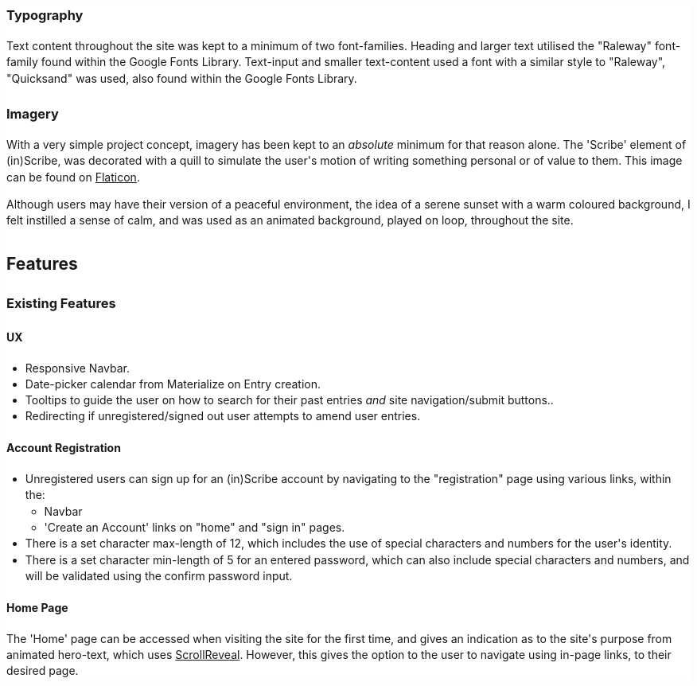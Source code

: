 ### Typography

Text content throughout the site was kept to a minimum of two font-families. Heading and larger text utilised the "Raleway" font-family found within the 
Google Fonts Library. Text-input and smaller text-content used a font with a similar style to "Raleway", "Quicksand" was used, also found within the 
Google Fonts Library.

### Imagery

With a very simple project concept, imagery has been kept to an <em>absolute</em> minimum for that reason alone. The 'Scribe' element
of (in)Scribe, was decorated with a quill to simulate the user's motion of writing something personal or of value to them. This image 
can be found on [Flaticon](https://tinyurl.com/wvrdcy2p).

Although users may have their version of a peaceful environment, the idea of a serene sunset with a warm coloured background, I 
felt instilled a sense of calm, and was used as an animated background, played on loop, throughout the site.


## Features
### Existing Features

#### UX
* Responsive Navbar.
* Date-picker calendar from Materialize on Entry creation.
* Tooltips to guide the user on how to search for their past entries <em>and</em> site navigation/submit buttons.. 
* Redirecting if unregistered/signed out user attempts to amend user entries.

#### Account Registration

* Unregistered users can sign up for an (in)Scribe account by navigating to the "registration" page using various links, within the:
  * Navbar
  * 'Create an Account' links on "home" and "sign in" pages.
* There is a set character max-length of 12, which includes the use of special characters and numbers for the user's identity.
* There is a set character min-length of 5 for an entered password, which can also include special characters and numbers, and
  will be validated using the confirm password input.

#### Home Page

The 'Home' page can be accessed when visiting the site for the first time, and gives an indication as to the site's purpose from animated hero-text,
which uses [ScrollReveal](https://github.com/jlmakes/scrollreveal/wiki/Getting-Started-(v3.x)). However, this gives the option to the user to navigate
using in-page links, to their desired page.
